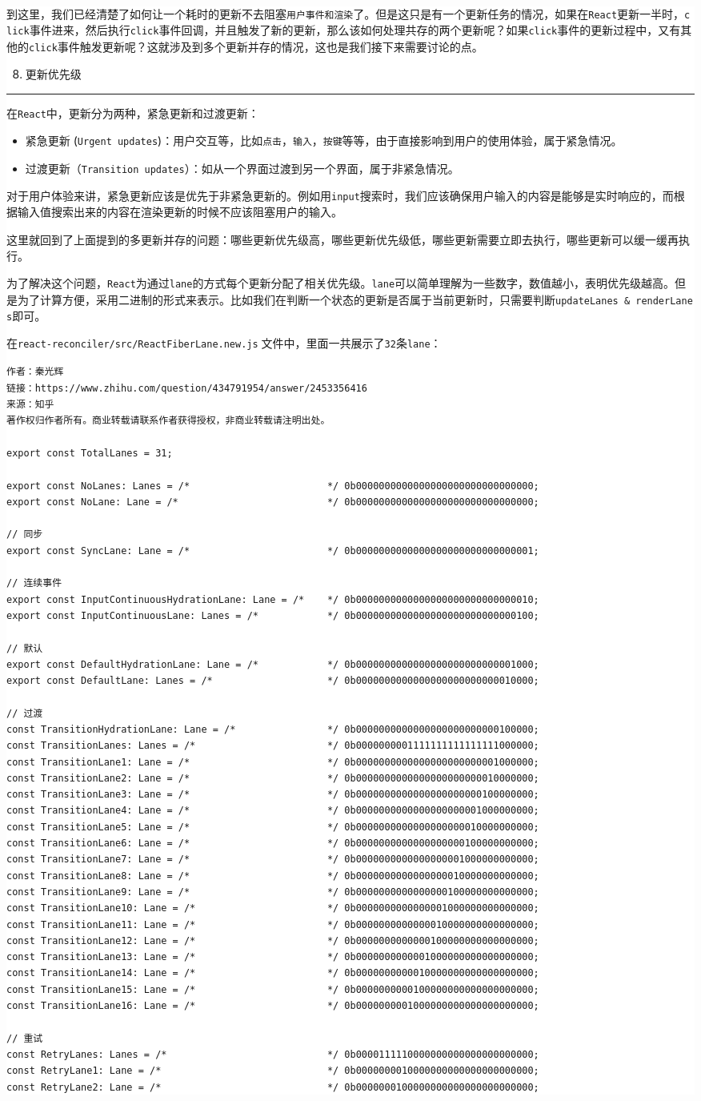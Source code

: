 到这里，我们已经清楚了如何让一个耗时的更新不去阻塞`用户事件和渲染`了。但是这只是有一个更新任务的情况，如果在`React`更新一半时，`click`事件进来，然后执行`click`事件回调，并且触发了新的更新，那么该如何处理共存的两个更新呢？如果`click`事件的更新过程中，又有其他的`click`事件触发更新呢？这就涉及到多个更新并存的情况，这也是我们接下来需要讨论的点。

8. 更新优先级
--------

在`React`中，更新分为两种，紧急更新和过渡更新：

*   紧急更新 (`Urgent updates`)：用户交互等，比如`点击`，`输入`，`按键`等等，由于直接影响到用户的使用体验，属于紧急情况。
    
*   过渡更新（`Transition updates`）：如从一个界面过渡到另一个界面，属于非紧急情况。
    

对于用户体验来讲，紧急更新应该是优先于非紧急更新的。例如用`input`搜索时，我们应该确保用户输入的内容是能够是实时响应的，而根据输入值搜索出来的内容在渲染更新的时候不应该阻塞用户的输入。

这里就回到了上面提到的多更新并存的问题：哪些更新优先级高，哪些更新优先级低，哪些更新需要立即去执行，哪些更新可以缓一缓再执行。

为了解决这个问题，`React`为通过`lane`的方式每个更新分配了相关优先级。`lane`可以简单理解为一些数字，数值越小，表明优先级越高。但是为了计算方便，采用二进制的形式来表示。比如我们在判断一个状态的更新是否属于当前更新时，只需要判断`updateLanes & renderLanes`即可。

在`react-reconciler/src/ReactFiberLane.new.js` 文件中，里面一共展示了`32`条`lane`：

```
作者：秦光辉
链接：https://www.zhihu.com/question/434791954/answer/2453356416
来源：知乎
著作权归作者所有。商业转载请联系作者获得授权，非商业转载请注明出处。

export const TotalLanes = 31;

export const NoLanes: Lanes = /*                        */ 0b0000000000000000000000000000000;
export const NoLane: Lane = /*                          */ 0b0000000000000000000000000000000;

// 同步
export const SyncLane: Lane = /*                        */ 0b0000000000000000000000000000001;

// 连续事件
export const InputContinuousHydrationLane: Lane = /*    */ 0b0000000000000000000000000000010;
export const InputContinuousLane: Lanes = /*            */ 0b0000000000000000000000000000100;

// 默认
export const DefaultHydrationLane: Lane = /*            */ 0b0000000000000000000000000001000;
export const DefaultLane: Lanes = /*                    */ 0b0000000000000000000000000010000;

// 过渡
const TransitionHydrationLane: Lane = /*                */ 0b0000000000000000000000000100000;
const TransitionLanes: Lanes = /*                       */ 0b0000000001111111111111111000000;
const TransitionLane1: Lane = /*                        */ 0b0000000000000000000000001000000;
const TransitionLane2: Lane = /*                        */ 0b0000000000000000000000010000000;
const TransitionLane3: Lane = /*                        */ 0b0000000000000000000000100000000;
const TransitionLane4: Lane = /*                        */ 0b0000000000000000000001000000000;
const TransitionLane5: Lane = /*                        */ 0b0000000000000000000010000000000;
const TransitionLane6: Lane = /*                        */ 0b0000000000000000000100000000000;
const TransitionLane7: Lane = /*                        */ 0b0000000000000000001000000000000;
const TransitionLane8: Lane = /*                        */ 0b0000000000000000010000000000000;
const TransitionLane9: Lane = /*                        */ 0b0000000000000000100000000000000;
const TransitionLane10: Lane = /*                       */ 0b0000000000000001000000000000000;
const TransitionLane11: Lane = /*                       */ 0b0000000000000010000000000000000;
const TransitionLane12: Lane = /*                       */ 0b0000000000000100000000000000000;
const TransitionLane13: Lane = /*                       */ 0b0000000000001000000000000000000;
const TransitionLane14: Lane = /*                       */ 0b0000000000010000000000000000000;
const TransitionLane15: Lane = /*                       */ 0b0000000000100000000000000000000;
const TransitionLane16: Lane = /*                       */ 0b0000000001000000000000000000000;

// 重试
const RetryLanes: Lanes = /*                            */ 0b0000111110000000000000000000000;
const RetryLane1: Lane = /*                             */ 0b0000000010000000000000000000000;
const RetryLane2: Lane = /*                             */ 0b0000000100000000000000000000000;
```